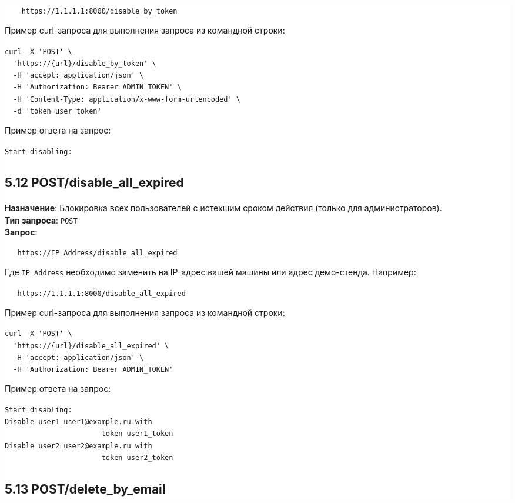 ```
    https://1.1.1.1:8000/disable_by_token
```

Пример curl-запроса для выполнения запроса из командной строки:

```
curl -X 'POST' \
  'https://{url}/disable_by_token' \
  -H 'accept: application/json' \
  -H 'Authorization: Bearer ADMIN_TOKEN' \
  -H 'Content-Type: application/x-www-form-urlencoded' \
  -d 'token=user_token'
```

Пример ответа на запрос:

```
Start disabling:
```

## 5.12 POST/disable_all_expired

**Назначение**: Блокировка всех пользователей с истекшим сроком действия (только для администраторов). <br>
**Тип запроса**: `POST` <br>
**Запрос**: 

```
   https://IP_Address/disable_all_expired
```

Где `IP_Address` необходимо заменить на IP-адрес вашей машины или адрес демо-стенда. Например:

```
   https://1.1.1.1:8000/disable_all_expired   
```

Пример curl-запроса для выполнения запроса из командной строки:


```
curl -X 'POST' \
  'https://{url}/disable_all_expired' \
  -H 'accept: application/json' \
  -H 'Authorization: Bearer ADMIN_TOKEN'
```

Пример ответа на запрос:

```
Start disabling: 
Disable user1 user1@example.ru with
                       token user1_token
Disable user2 user2@example.ru with
                       token user2_token
```

## 5.13 POST/delete_by_email
